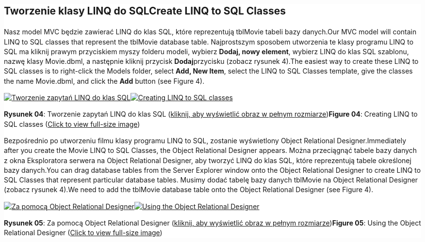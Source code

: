 ## <a name="create-linq-to-sql-classes"></a><span data-ttu-id="f70d3-163">Tworzenie klasy LINQ do SQL</span><span class="sxs-lookup"><span data-stu-id="f70d3-163">Create LINQ to SQL Classes</span></span>

<span data-ttu-id="f70d3-164">Nasz model MVC będzie zawierać LINQ do klas SQL, które reprezentują tblMovie tabeli bazy danych.</span><span class="sxs-lookup"><span data-stu-id="f70d3-164">Our MVC model will contain LINQ to SQL classes that represent the tblMovie database table.</span></span> <span data-ttu-id="f70d3-165">Najprostszym sposobem utworzenia te klasy programu LINQ to SQL ma kliknij prawym przyciskiem myszy folderu modeli, wybierz **Dodaj, nowy element**, wybierz LINQ do klas SQL szablonu, nazwę klasy Movie.dbml, a następnie kliknij przycisk **Dodaj**przycisku (zobacz rysunek 4).</span><span class="sxs-lookup"><span data-stu-id="f70d3-165">The easiest way to create these LINQ to SQL classes is to right-click the Models folder, select **Add, New Item**, select the LINQ to SQL Classes template, give the classes the name Movie.dbml, and click the **Add** button (see Figure 4).</span></span>


<span data-ttu-id="f70d3-166">[![Tworzenie zapytań LINQ do klas SQL](creating-model-classes-with-linq-to-sql-vb/_static/image11.png)](creating-model-classes-with-linq-to-sql-vb/_static/image10.png)</span><span class="sxs-lookup"><span data-stu-id="f70d3-166">[![Creating LINQ to SQL classes](creating-model-classes-with-linq-to-sql-vb/_static/image11.png)](creating-model-classes-with-linq-to-sql-vb/_static/image10.png)</span></span>

<span data-ttu-id="f70d3-167">**Rysunek 04**: Tworzenie zapytań LINQ do klas SQL ([kliknij, aby wyświetlić obraz w pełnym rozmiarze](creating-model-classes-with-linq-to-sql-vb/_static/image12.png))</span><span class="sxs-lookup"><span data-stu-id="f70d3-167">**Figure 04**: Creating LINQ to SQL classes ([Click to view full-size image](creating-model-classes-with-linq-to-sql-vb/_static/image12.png))</span></span>


<span data-ttu-id="f70d3-168">Bezpośrednio po utworzeniu filmu klasy programu LINQ to SQL, zostanie wyświetlony Object Relational Designer.</span><span class="sxs-lookup"><span data-stu-id="f70d3-168">Immediately after you create the Movie LINQ to SQL Classes, the Object Relational Designer appears.</span></span> <span data-ttu-id="f70d3-169">Można przeciągnąć tabele bazy danych z okna Eksploratora serwera na Object Relational Designer, aby tworzyć LINQ do klas SQL, które reprezentują tabele określonej bazy danych.</span><span class="sxs-lookup"><span data-stu-id="f70d3-169">You can drag database tables from the Server Explorer window onto the Object Relational Designer to create LINQ to SQL Classes that represent particular database tables.</span></span> <span data-ttu-id="f70d3-170">Musimy dodać tabelę bazy danych tblMovie na Object Relational Designer (zobacz rysunek 4).</span><span class="sxs-lookup"><span data-stu-id="f70d3-170">We need to add the tblMovie database table onto the Object Relational Designer (see Figure 4).</span></span>


<span data-ttu-id="f70d3-171">[![Za pomocą Object Relational Designer](creating-model-classes-with-linq-to-sql-vb/_static/image14.png)](creating-model-classes-with-linq-to-sql-vb/_static/image13.png)</span><span class="sxs-lookup"><span data-stu-id="f70d3-171">[![Using the Object Relational Designer](creating-model-classes-with-linq-to-sql-vb/_static/image14.png)](creating-model-classes-with-linq-to-sql-vb/_static/image13.png)</span></span>

<span data-ttu-id="f70d3-172">**Rysunek 05**: Za pomocą Object Relational Designer ([kliknij, aby wyświetlić obraz w pełnym rozmiarze](creating-model-classes-with-linq-to-sql-vb/_static/image15.png))</span><span class="sxs-lookup"><span data-stu-id="f70d3-172">**Figure 05**: Using the Object Relational Designer ([Click to view full-size image](creating-model-classes-with-linq-to-sql-vb/_static/image15.png))</span></span>
